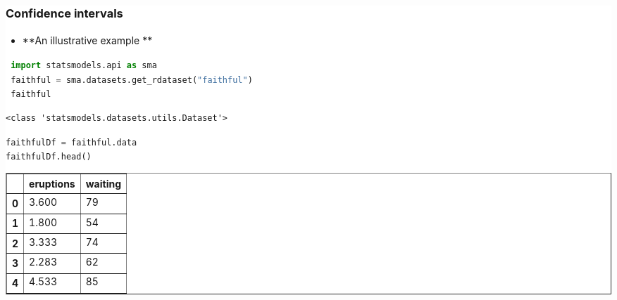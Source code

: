 

### Confidence intervals
* **An illustrative example  **


```python
 import statsmodels.api as sma
 faithful = sma.datasets.get_rdataset("faithful")
 faithful
```




    <class 'statsmodels.datasets.utils.Dataset'>




```python
faithfulDf = faithful.data
faithfulDf.head()
```




<div>
<table border="1" class="dataframe">
  <thead>
    <tr style="text-align: right;">
      <th></th>
      <th>eruptions</th>
      <th>waiting</th>
    </tr>
  </thead>
  <tbody>
    <tr>
      <th>0</th>
      <td>3.600</td>
      <td>79</td>
    </tr>
    <tr>
      <th>1</th>
      <td>1.800</td>
      <td>54</td>
    </tr>
    <tr>
      <th>2</th>
      <td>3.333</td>
      <td>74</td>
    </tr>
    <tr>
      <th>3</th>
      <td>2.283</td>
      <td>62</td>
    </tr>
    <tr>
      <th>4</th>
      <td>4.533</td>
      <td>85</td>
    </tr>
  </tbody>
</table>
</div>
